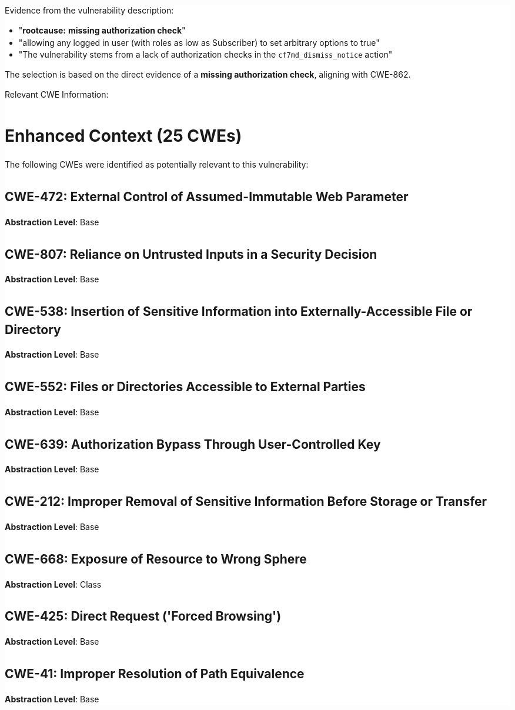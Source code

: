 Evidence from the vulnerability description:
*   "**rootcause:** **missing authorization check**"
*   "allowing any logged in user (with roles as low as Subscriber) to set arbitrary options to true"
*   "The vulnerability stems from a lack of authorization checks in the `cf7md_dismiss_notice` action"

The selection is based on the direct evidence of a **missing authorization check**, aligning with CWE-862.

Relevant CWE Information:

# Enhanced Context (25 CWEs)
The following CWEs were identified as potentially relevant to this vulnerability:

## CWE-472: External Control of Assumed-Immutable Web Parameter
**Abstraction Level**: Base

## CWE-807: Reliance on Untrusted Inputs in a Security Decision
**Abstraction Level**: Base

## CWE-538: Insertion of Sensitive Information into Externally-Accessible File or Directory
**Abstraction Level**: Base

## CWE-552: Files or Directories Accessible to External Parties
**Abstraction Level**: Base

## CWE-639: Authorization Bypass Through User-Controlled Key
**Abstraction Level**: Base

## CWE-212: Improper Removal of Sensitive Information Before Storage or Transfer
**Abstraction Level**: Base

## CWE-668: Exposure of Resource to Wrong Sphere
**Abstraction Level**: Class

## CWE-425: Direct Request ('Forced Browsing')
**Abstraction Level**: Base

## CWE-41: Improper Resolution of Path Equivalence
**Abstraction Level**: Base
